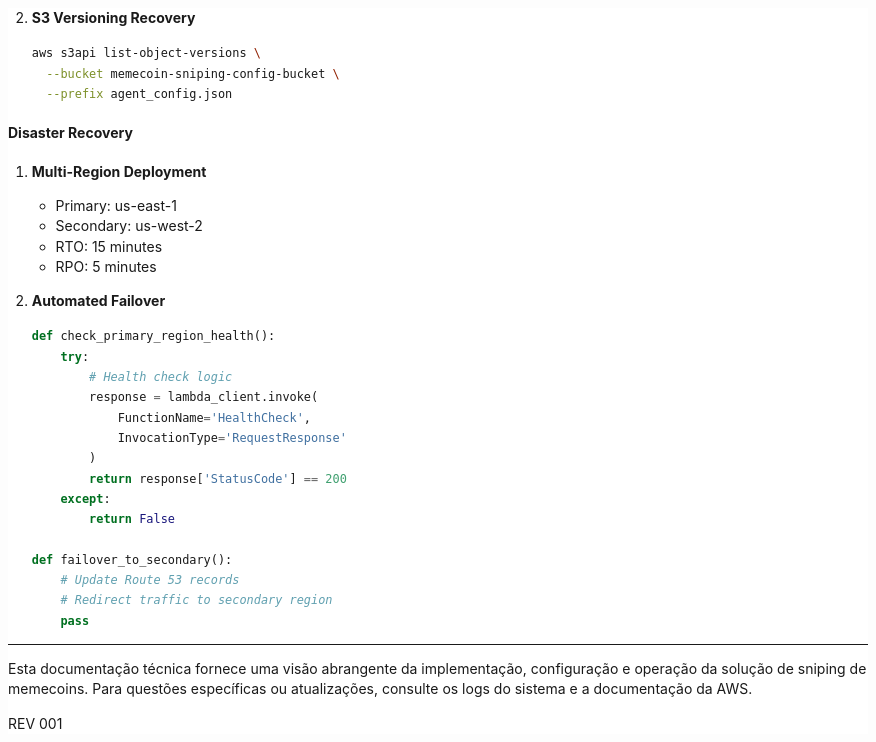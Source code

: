 2. **S3 Versioning Recovery**
   ```bash
   aws s3api list-object-versions \
     --bucket memecoin-sniping-config-bucket \
     --prefix agent_config.json
   ```

#### Disaster Recovery
1. **Multi-Region Deployment**
   - Primary: us-east-1
   - Secondary: us-west-2
   - RTO: 15 minutes
   - RPO: 5 minutes

2. **Automated Failover**
   ```python
   def check_primary_region_health():
       try:
           # Health check logic
           response = lambda_client.invoke(
               FunctionName='HealthCheck',
               InvocationType='RequestResponse'
           )
           return response['StatusCode'] == 200
       except:
           return False
   
   def failover_to_secondary():
       # Update Route 53 records
       # Redirect traffic to secondary region
       pass
   ```

---

Esta documentação técnica fornece uma visão abrangente da implementação, configuração e operação da solução de sniping de memecoins. Para questões específicas ou atualizações, consulte os logs do sistema e a documentação da AWS.




REV 001

